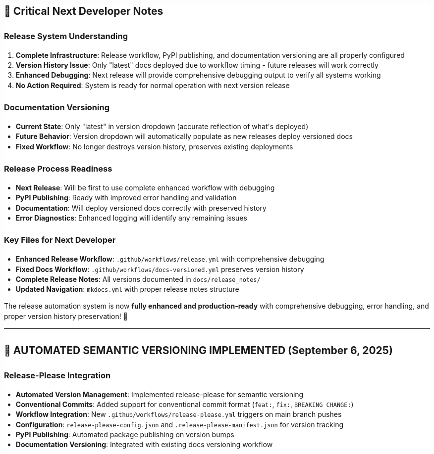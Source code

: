 ## 📝 **Critical Next Developer Notes**

### **Release System Understanding**

1. **Complete Infrastructure**: Release workflow, PyPI publishing, and documentation versioning are all properly configured
2. **Version History Issue**: Only "latest" docs deployed due to workflow timing - future releases will work correctly
3. **Enhanced Debugging**: Next release will provide comprehensive debugging output to verify all systems working
4. **No Action Required**: System is ready for normal operation with next version release

### **Documentation Versioning**

- **Current State**: Only "latest" in version dropdown (accurate reflection of what's deployed)
- **Future Behavior**: Version dropdown will automatically populate as new releases deploy versioned docs
- **Fixed Workflow**: No longer destroys version history, preserves existing deployments

### **Release Process Readiness**

- **Next Release**: Will be first to use complete enhanced workflow with debugging
- **PyPI Publishing**: Ready with improved error handling and validation
- **Documentation**: Will deploy versioned docs correctly with preserved history
- **Error Diagnostics**: Enhanced logging will identify any remaining issues

### **Key Files for Next Developer**

- **Enhanced Release Workflow**: `.github/workflows/release.yml` with comprehensive debugging
- **Fixed Docs Workflow**: `.github/workflows/docs-versioned.yml` preserves version history
- **Complete Release Notes**: All versions documented in `docs/release_notes/`
- **Updated Navigation**: `mkdocs.yml` with proper release notes structure

The release automation system is now **fully enhanced and production-ready** with comprehensive debugging, error handling, and proper version history preservation! 🚀

---

## 🔄 **AUTOMATED SEMANTIC VERSIONING IMPLEMENTED** (September 6, 2025)

### Release-Please Integration

- **Automated Version Management**: Implemented release-please for semantic versioning
- **Conventional Commits**: Added support for conventional commit format (`feat:`, `fix:`, `BREAKING CHANGE:`)
- **Workflow Integration**: New `.github/workflows/release-please.yml` triggers on main branch pushes
- **Configuration**: `release-please-config.json` and `.release-please-manifest.json` for version tracking
- **PyPI Publishing**: Automated package publishing on version bumps
- **Documentation Versioning**: Integrated with existing docs versioning workflow
